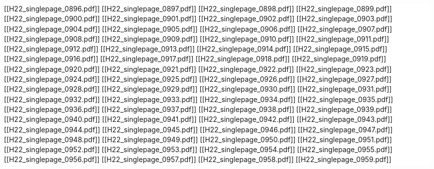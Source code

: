 [[H22_singlepage_0896.pdf]]
[[H22_singlepage_0897.pdf]]
[[H22_singlepage_0898.pdf]]
[[H22_singlepage_0899.pdf]]
[[H22_singlepage_0900.pdf]]
[[H22_singlepage_0901.pdf]]
[[H22_singlepage_0902.pdf]]
[[H22_singlepage_0903.pdf]]
[[H22_singlepage_0904.pdf]]
[[H22_singlepage_0905.pdf]]
[[H22_singlepage_0906.pdf]]
[[H22_singlepage_0907.pdf]]
[[H22_singlepage_0908.pdf]]
[[H22_singlepage_0909.pdf]]
[[H22_singlepage_0910.pdf]]
[[H22_singlepage_0911.pdf]]
[[H22_singlepage_0912.pdf]]
[[H22_singlepage_0913.pdf]]
[[H22_singlepage_0914.pdf]]
[[H22_singlepage_0915.pdf]]
[[H22_singlepage_0916.pdf]]
[[H22_singlepage_0917.pdf]]
[[H22_singlepage_0918.pdf]]
[[H22_singlepage_0919.pdf]]
[[H22_singlepage_0920.pdf]]
[[H22_singlepage_0921.pdf]]
[[H22_singlepage_0922.pdf]]
[[H22_singlepage_0923.pdf]]
[[H22_singlepage_0924.pdf]]
[[H22_singlepage_0925.pdf]]
[[H22_singlepage_0926.pdf]]
[[H22_singlepage_0927.pdf]]
[[H22_singlepage_0928.pdf]]
[[H22_singlepage_0929.pdf]]
[[H22_singlepage_0930.pdf]]
[[H22_singlepage_0931.pdf]]
[[H22_singlepage_0932.pdf]]
[[H22_singlepage_0933.pdf]]
[[H22_singlepage_0934.pdf]]
[[H22_singlepage_0935.pdf]]
[[H22_singlepage_0936.pdf]]
[[H22_singlepage_0937.pdf]]
[[H22_singlepage_0938.pdf]]
[[H22_singlepage_0939.pdf]]
[[H22_singlepage_0940.pdf]]
[[H22_singlepage_0941.pdf]]
[[H22_singlepage_0942.pdf]]
[[H22_singlepage_0943.pdf]]
[[H22_singlepage_0944.pdf]]
[[H22_singlepage_0945.pdf]]
[[H22_singlepage_0946.pdf]]
[[H22_singlepage_0947.pdf]]
[[H22_singlepage_0948.pdf]]
[[H22_singlepage_0949.pdf]]
[[H22_singlepage_0950.pdf]]
[[H22_singlepage_0951.pdf]]
[[H22_singlepage_0952.pdf]]
[[H22_singlepage_0953.pdf]]
[[H22_singlepage_0954.pdf]]
[[H22_singlepage_0955.pdf]]
[[H22_singlepage_0956.pdf]]
[[H22_singlepage_0957.pdf]]
[[H22_singlepage_0958.pdf]]
[[H22_singlepage_0959.pdf]]